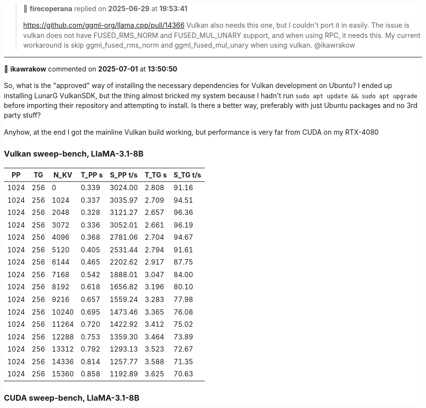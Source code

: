 > 👤 **firecoperana** replied on **2025-06-29** at **19:53:41**
> 
> https://github.com/ggml-org/llama.cpp/pull/14366
> Vulkan also needs this one, but I couldn't port it in easily. The issue is vulkan does not have FUSED_RMS_NORM and FUSED_MUL_UNARY support, and when using RPC, it needs this. My current workaround is skip ggml_fused_rms_norm and ggml_fused_mul_unary when using vulkan.  @ikawrakow

---

👤 **ikawrakow** commented on **2025-07-01** at **13:50:50**

So, what is the "approved" way of installing the necessary dependencies for Vulkan development on Ubuntu? I ended up installing LunarG VulkanSDK, but the thing almost bricked my system because I hadn't run `sudo apt update && sudo apt upgrade` before importing their repository and attempting to install. Is there a better way, preferably with just Ubuntu packages and no 3rd party stuff?

Anyhow, at the end I got the mainline Vulkan build working, but performance is very far from CUDA on my RTX-4080

### Vulkan sweep-bench, LlaMA-3.1-8B

|    PP |     TG |   N_KV |   T_PP s | S_PP t/s |   T_TG s | S_TG t/s |
|-------|--------|--------|----------|----------|----------|----------|
|  1024 |    256 |      0 |    0.339 |  3024.00 |    2.808 |    91.16 |
|  1024 |    256 |   1024 |    0.337 |  3035.97 |    2.709 |    94.51 |
|  1024 |    256 |   2048 |    0.328 |  3121.27 |    2.657 |    96.36 |
|  1024 |    256 |   3072 |    0.336 |  3052.01 |    2.661 |    96.19 |
|  1024 |    256 |   4096 |    0.368 |  2781.06 |    2.704 |    94.67 |
|  1024 |    256 |   5120 |    0.405 |  2531.44 |    2.794 |    91.61 |
|  1024 |    256 |   6144 |    0.465 |  2202.62 |    2.917 |    87.75 |
|  1024 |    256 |   7168 |    0.542 |  1888.01 |    3.047 |    84.00 |
|  1024 |    256 |   8192 |    0.618 |  1656.82 |    3.196 |    80.10 |
|  1024 |    256 |   9216 |    0.657 |  1559.24 |    3.283 |    77.98 |
|  1024 |    256 |  10240 |    0.695 |  1473.46 |    3.365 |    76.08 |
|  1024 |    256 |  11264 |    0.720 |  1422.92 |    3.412 |    75.02 |
|  1024 |    256 |  12288 |    0.753 |  1359.30 |    3.464 |    73.89 |
|  1024 |    256 |  13312 |    0.792 |  1293.13 |    3.523 |    72.67 |
|  1024 |    256 |  14336 |    0.814 |  1257.77 |    3.588 |    71.35 |
|  1024 |    256 |  15360 |    0.858 |  1192.89 |    3.625 |    70.63 |

###  CUDA sweep-bench, LlaMA-3.1-8B
